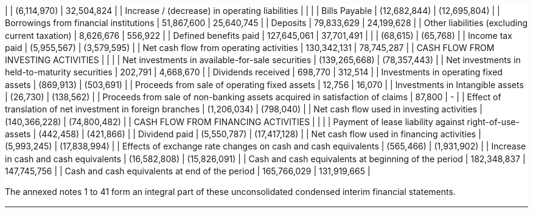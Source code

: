 |                                                                                      | (6,114,970)                  | 32,504,824                   |
| Increase / (decrease) in operating liabilities                                       |                              |                              |
| Bills Payable                                                                        | (12,682,844)                 | (12,695,804)                 |
| Borrowings from financial institutions                                               | 51,867,600                   | 25,640,745                   |
| Deposits                                                                             | 79,833,629                   | 24,199,628                   |
| Other liabilities (excluding current taxation)                                       | 8,626,676                    | 556,922                      |
| Defined benefits paid                                                                | 127,645,061                  | 37,701,491                   |
|                                                                                      | (68,615)                     | (65,768)                     |
| Income tax paid                                                                      | (5,955,567)                  | (3,579,595)                  |
| Net cash flow from operating activities                                              | 130,342,131                  | 78,745,287                   |
| CASH FLOW FROM INVESTING ACTIVITIES                                                  |                              |                              |
| Net investments in available-for-sale securities                                     | (139,265,668)                | (78,357,443)                 |
| Net investments in held-to-maturity securities                                       | 202,791                      | 4,668,670                    |
| Dividends received                                                                   | 698,770                      | 312,514                      |
| Investments in operating fixed assets                                                | (869,913)                    | (503,691)                    |
| Proceeds from sale of operating fixed assets                                         | 12,756                       | 16,070                       |
| Investments in Intangible assets                                                     | (26,730)                     | (138,562)                    |
| Proceeds from sale of non-banking assets acquired in satisfaction of claims          | 87,800                       | -                            |
| Effect of translation of net investment in foreign branches                          | (1,206,034)                  | (798,040)                    |
| Net cash flow used in investing activities                                           | (140,366,228)                | (74,800,482)                 |
| CASH FLOW FROM FINANCING ACTIVITIES                                                  |                              |                              |
| Payment of lease liability against right-of-use-assets                               | (442,458)                    | (421,866)                    |
| Dividend paid                                                                        | (5,550,787)                  | (17,417,128)                 |
| Net cash flow used in financing activities                                           | (5,993,245)                  | (17,838,994)                 |
| Effects of exchange rate changes on cash and cash equivalents                        | (565,466)                    | (1,931,902)                  |
| Increase in cash and cash equivalents                                                | (16,582,808)                 | (15,826,091)                 |
| Cash and cash equivalents at beginning of the period                                 | 182,348,837                  | 147,745,756                  |
| Cash and cash equivalents at end of the period                                       | 165,766,029                  | 131,919,665                  |

The annexed notes 1 to 41 form an integral part of these unconsolidated condensed interim financial statements.

---
